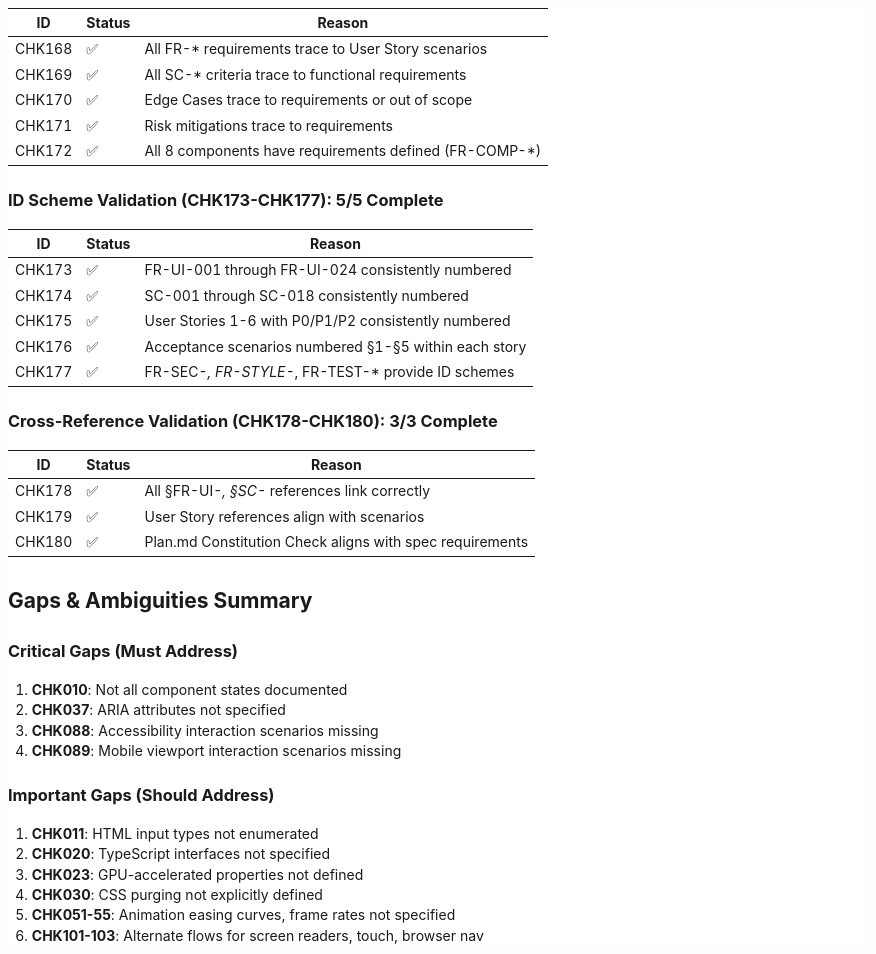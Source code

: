 | ID | Status | Reason |
|---|---|---|
| CHK168 | ✅ | All FR-* requirements trace to User Story scenarios |
| CHK169 | ✅ | All SC-* criteria trace to functional requirements |
| CHK170 | ✅ | Edge Cases trace to requirements or out of scope |
| CHK171 | ✅ | Risk mitigations trace to requirements |
| CHK172 | ✅ | All 8 components have requirements defined (FR-COMP-*) |

### ID Scheme Validation (CHK173-CHK177): 5/5 Complete

| ID | Status | Reason |
|---|---|---|
| CHK173 | ✅ | FR-UI-001 through FR-UI-024 consistently numbered |
| CHK174 | ✅ | SC-001 through SC-018 consistently numbered |
| CHK175 | ✅ | User Stories 1-6 with P0/P1/P2 consistently numbered |
| CHK176 | ✅ | Acceptance scenarios numbered §1-§5 within each story |
| CHK177 | ✅ | FR-SEC-*, FR-STYLE-*, FR-TEST-* provide ID schemes |

### Cross-Reference Validation (CHK178-CHK180): 3/3 Complete

| ID | Status | Reason |
|---|---|---|
| CHK178 | ✅ | All §FR-UI-*, §SC-* references link correctly |
| CHK179 | ✅ | User Story references align with scenarios |
| CHK180 | ✅ | Plan.md Constitution Check aligns with spec requirements |

## Gaps & Ambiguities Summary

### Critical Gaps (Must Address)
1. **CHK010**: Not all component states documented
2. **CHK037**: ARIA attributes not specified
3. **CHK088**: Accessibility interaction scenarios missing
4. **CHK089**: Mobile viewport interaction scenarios missing

### Important Gaps (Should Address)
1. **CHK011**: HTML input types not enumerated
2. **CHK020**: TypeScript interfaces not specified
3. **CHK023**: GPU-accelerated properties not defined
4. **CHK030**: CSS purging not explicitly defined
5. **CHK051-55**: Animation easing curves, frame rates not specified
6. **CHK101-103**: Alternate flows for screen readers, touch, browser nav
